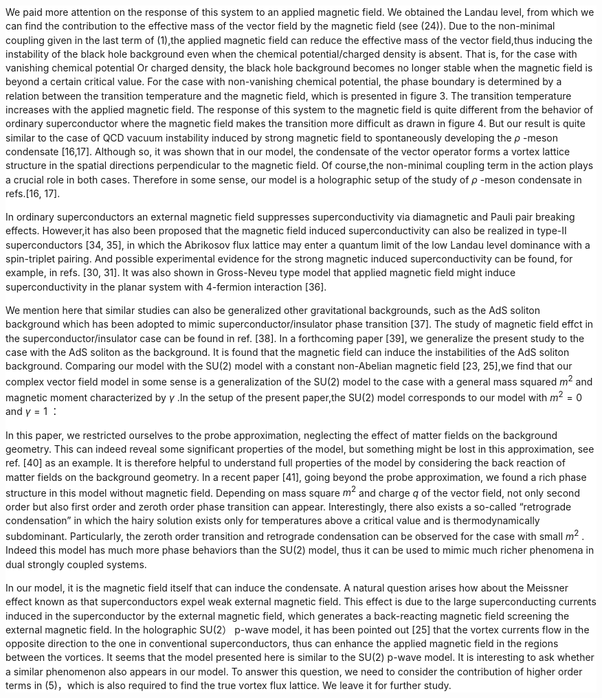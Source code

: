 We paid more attention on the response of this system to an applied magnetic field. We obtained the Landau level, from which we can find the contribution to the effective mass of the vector field by the magnetic field (see (24)). Due to the non-minimal coupling given in the last term of (1),the applied magnetic field can reduce the effective mass of the vector field,thus inducing the instability of the black hole background even when the chemical potential/charged density is absent. That is, for the case with vanishing chemical potential Or charged density, the black hole background becomes no longer stable when the magnetic field is beyond a certain critical value. For the case with non-vanishing chemical potential, the phase boundary is determined by a relation between the transition temperature and the magnetic field, which is presented in figure 3. The transition temperature increases with the applied magnetic field. The response of this system to the magnetic field is quite different from the behavior of ordinary superconductor where the magnetic field makes the transition more difficult as drawn in figure 4. But our result is quite similar to the case of QCD vacuum instability induced by strong magnetic field to spontaneously developing the $\rho$ -meson condensate [16,17]. Although so, it was shown that in our model, the condensate of the vector operator forms a vortex lattice structure in the spatial directions perpendicular to the magnetic field. Of course,the non-minimal coupling term in the action plays a crucial role in both cases. Therefore in some sense, our model is a holographic setup of the study of $\rho$ -meson condensate in refs.[16, 17].

In ordinary superconductors an external magnetic field suppresses superconductivity via diamagnetic and Pauli pair breaking effects. However,it has also been proposed that the magnetic field induced superconductivity can also be realized in type-II superconductors [34, 35], in which the Abrikosov flux lattice may enter a quantum limit of the low Landau level dominance with a spin-triplet pairing. And possible experimental evidence for the strong magnetic induced superconductivity can be found, for example, in refs. [30, 31]. It was also shown in Gross-Neveu type model that applied magnetic field might induce superconductivity in the planar system with 4-fermion interaction [36].

We mention here that similar studies can also be generalized other gravitational backgrounds, such as the AdS soliton background which has been adopted to mimic superconductor/insulator phase transition [37]. The study of magnetic field effct in the superconductor/insulator case can be found in ref. [38]. In a forthcoming paper [39], we generalize the present study to the case with the AdS soliton as the background. It is found that the magnetic field can induce the instabilities of the AdS soliton background. Comparing our model with the ${ \mathrm { S U } } ( 2 )$ model with a constant non-Abelian magnetic field [23, 25],we find that our complex vector field model in some sense is a generalization of the ${ \mathrm { S U } } ( 2 )$ model to the case with a general mass squared $m ^ { 2 }$ and magnetic moment characterized by $\gamma$ .In the setup of the present paper,the ${ \mathrm { S U } } ( 2 )$ model corresponds to our model with $m ^ { 2 } = 0$ and $\gamma = 1$ ：

In this paper, we restricted ourselves to the probe approximation, neglecting the effect of matter fields on the background geometry. This can indeed reveal some significant properties of the model, but something might be lost in this approximation, see ref. [40] as an example. It is therefore helpful to understand full properties of the model by considering the back reaction of matter fields on the background geometry. In a recent paper [41], going beyond the probe approximation, we found a rich phase structure in this model without magnetic field. Depending on mass square $m ^ { 2 }$ and charge $q$ of the vector field, not only second order but also first order and zeroth order phase transition can appear. Interestingly, there also exists a so-called “retrograde condensation” in which the hairy solution exists only for temperatures above a critical value and is thermodynamically subdominant. Particularly, the zeroth order transition and retrograde condensation can be observed for the case with small $m ^ { 2 }$ . Indeed this model has much more phase behaviors than the SU(2) model, thus it can be used to mimic much richer phenomena in dual strongly coupled systems.

In our model, it is the magnetic field itself that can induce the condensate. A natural question arises how about the Meissner effect known as that superconductors expel weak external magnetic field. This effect is due to the large superconducting currents induced in the superconductor by the external magnetic field, which generates a back-reacting magnetic field screening the external magnetic field. In the holographic SU(2） p-wave model, it has been pointed out [25] that the vortex currents flow in the opposite direction to the one in conventional superconductors, thus can enhance the applied magnetic field in the regions between the vortices. It seems that the model presented here is similar to the SU(2) p-wave model. It is interesting to ask whether a similar phenomenon also appears in our model. To answer this question, we need to consider the contribution of higher order terms in (5)，which is also required to find the true vortex flux lattice. We leave it for further study.
